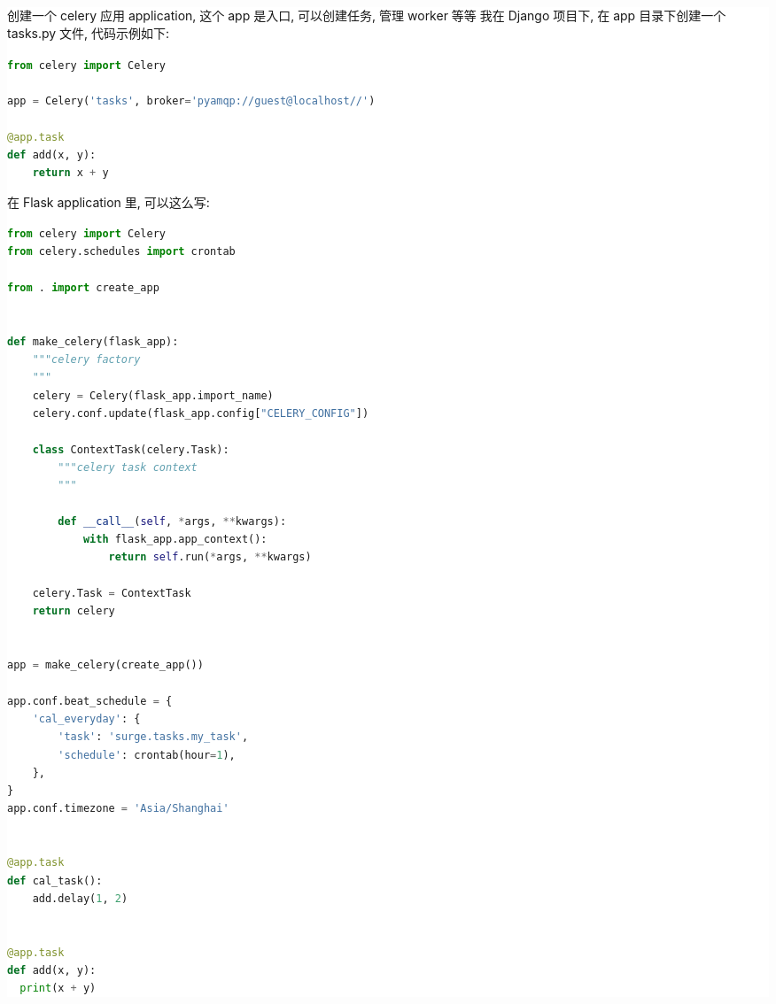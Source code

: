 创建一个 celery 应用 application, 这个 app 是入口, 可以创建任务, 管理 worker 等等
我在 Django 项目下, 在 app 目录下创建一个 tasks.py 文件, 代码示例如下:

```python
from celery import Celery

app = Celery('tasks', broker='pyamqp://guest@localhost//')

@app.task
def add(x, y):
    return x + y
```

在 Flask application 里, 可以这么写:

```python
from celery import Celery
from celery.schedules import crontab

from . import create_app


def make_celery(flask_app):
    """celery factory
    """
    celery = Celery(flask_app.import_name)
    celery.conf.update(flask_app.config["CELERY_CONFIG"])

    class ContextTask(celery.Task):
        """celery task context
        """

        def __call__(self, *args, **kwargs):
            with flask_app.app_context():
                return self.run(*args, **kwargs)

    celery.Task = ContextTask
    return celery


app = make_celery(create_app())

app.conf.beat_schedule = {
    'cal_everyday': {
        'task': 'surge.tasks.my_task',
        'schedule': crontab(hour=1),
    },
}
app.conf.timezone = 'Asia/Shanghai'


@app.task
def cal_task():
    add.delay(1, 2)


@app.task
def add(x, y):
  print(x + y)
```
